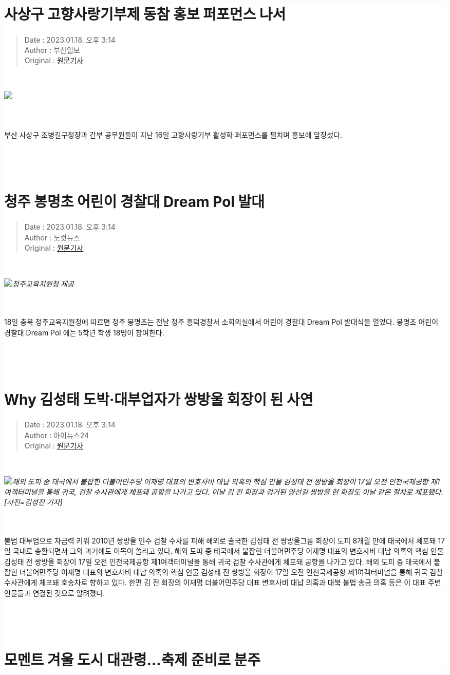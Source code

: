   
# 사상구 고향사랑기부제 동참 홍보 퍼포먼스 나서  
  
> Date : 2023.01.18. 오후 3:14  
> Author : 부산일보  
> Original : [원문기사](https://n.news.naver.com/mnews/article/082/0001194176?sid=102)  
<br/>  
  
<img src="https://imgnews.pstatic.net/image/082/2023/01/18/0001194176_001_20230118151401235.jpg?type=w647" id="img1"></img>  
<br/><br/>  
  
부산 사상구 조병길구청장과 간부 공무원들이 지난 16일 고향사랑기부 활성화 퍼포먼스를 펼치며 홍보에 앞장섰다.  
<br/><br/><br/>  

  
# 청주 봉명초 어린이 경찰대 Dream Pol 발대  
  
> Date : 2023.01.18. 오후 3:14  
> Author : 노컷뉴스  
> Original : [원문기사](https://n.news.naver.com/mnews/article/079/0003728972?sid=102)  
<br/>  
  
<img src="https://imgnews.pstatic.net/image/079/2023/01/18/0003728972_001_20230118151401241.jpg?type=w647" id="img1"></img><em class="img_desc">청주교육지원청 제공</em>  
<br/><br/>  
  
18일 충북 청주교육지원청에 따르면 청주 봉명초는 전날 청주 흥덕경찰서 소회의실에서 어린이 경찰대 Dream Pol 발대식을 열었다.
봉명초 어린이 경찰대 Dream Pol 에는 5학년 학생 18명이 참여한다.  
<br/><br/><br/>  

  
# Why 김성태 도박·대부업자가 쌍방울 회장이 된 사연  
  
> Date : 2023.01.18. 오후 3:14  
> Author : 아이뉴스24  
> Original : [원문기사](https://n.news.naver.com/mnews/article/031/0000723433?sid=102)  
<br/>  
  
<img src="https://imgnews.pstatic.net/image/031/2023/01/18/0000723433_001_20230118151401130.jpg?type=w647" id="img1"></img><em class="img_desc">해외 도피 중 태국에서 붙잡힌 더불어민주당 이재명 대표의 변호사비 대납 의혹의 핵심 인물 김성태 전 쌍방울 회장이 17일 오전 인천국제공항 제1여객터미널을 통해 귀국, 검찰 수사관에게 체포돼 공항을 나가고 있다. 이날 김 전 회장과 검거된 양선길 쌍방울 현 회장도 이날 같은 절차로 체포됐다. [사진=김성진 기자]</em>  
<br/><br/>  
  
불법 대부업으로 자금력 키워 2010년 쌍방울 인수 검찰 수사를 피해 해외로 출국한 김성태 전 쌍방울그룹 회장이 도피 8개월 만에 태국에서 체포돼 17일 국내로 송환되면서 그의 과거에도 이목이 쏠리고 있다.
해외 도피 중 태국에서 붙잡힌 더불어민주당 이재명 대표의 변호사비 대납 의혹의 핵심 인물 김성태 전 쌍방울 회장이 17일 오전 인천국제공항 제1여객터미널을 통해 귀국 검찰 수사관에게 체포돼 공항을 나가고 있다.
해외 도피 중 태국에서 붙잡힌 더불어민주당 이재명 대표의 변호사비 대납 의혹의 핵심 인물 김성태 전 쌍방울 회장이 17일 오전 인천국제공항 제1여객터미널을 통해 귀국 검찰 수사관에게 체포돼 호송차로 향하고 있다.
한편 김 전 회장의 이재명 더불어민주당 대표 변호사비 대납 의혹과 대북 불법 송금 의혹 등은 이 대표 주변 인물들과 연결된 것으로 알려졌다.  
<br/><br/><br/>  

  
# 모멘트 겨울 도시 대관령…축제 준비로 분주  
  